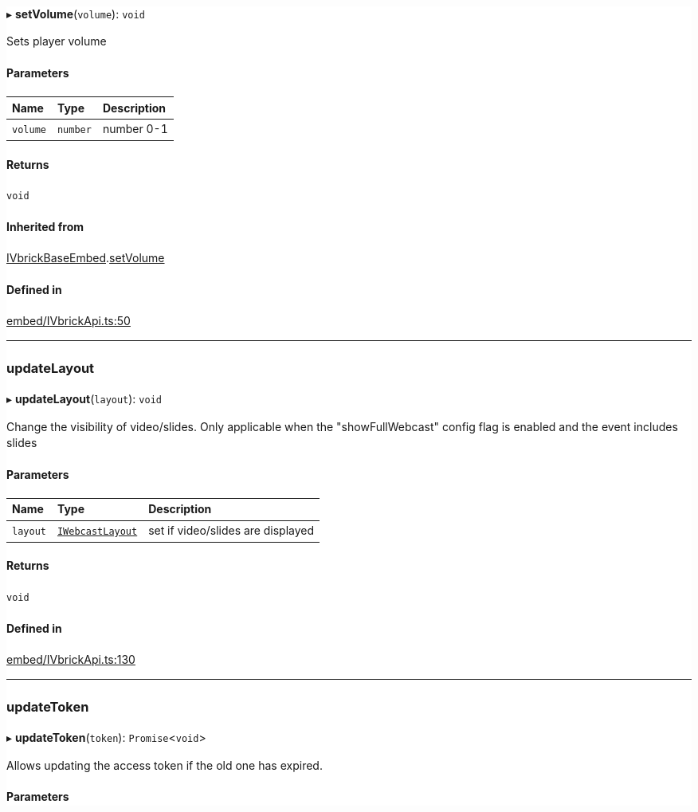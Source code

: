▸ **setVolume**(`volume`): `void`

Sets player volume

#### Parameters

| Name | Type | Description |
| :------ | :------ | :------ |
| `volume` | `number` | number 0-1 |

#### Returns

`void`

#### Inherited from

[IVbrickBaseEmbed](IVbrickBaseEmbed.md).[setVolume](IVbrickBaseEmbed.md#setvolume)

#### Defined in

[embed/IVbrickApi.ts:50](https://github.com/vbrick/rev-sdk-js/blob/main/src/embed/IVbrickApi.ts#L50)

___

### updateLayout

▸ **updateLayout**(`layout`): `void`

Change the visibility of video/slides. Only applicable when the "showFullWebcast" config
flag is enabled and the event includes slides

#### Parameters

| Name | Type | Description |
| :------ | :------ | :------ |
| `layout` | [`IWebcastLayout`](IWebcastLayout.md) | set if video/slides are displayed |

#### Returns

`void`

#### Defined in

[embed/IVbrickApi.ts:130](https://github.com/vbrick/rev-sdk-js/blob/main/src/embed/IVbrickApi.ts#L130)

___

### updateToken

▸ **updateToken**(`token`): `Promise`<`void`\>

Allows updating the access token if the old one has expired.

#### Parameters
